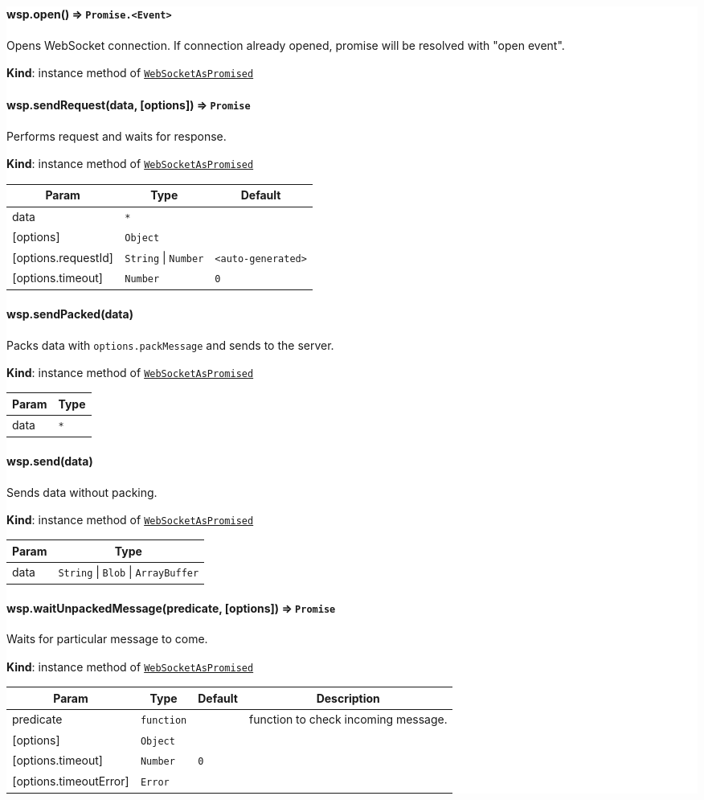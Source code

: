 #### wsp.open() ⇒ <code>Promise.&lt;Event&gt;</code>
Opens WebSocket connection. If connection already opened, promise will be resolved with "open event".

**Kind**: instance method of [<code>WebSocketAsPromised</code>](#WebSocketAsPromised)  
<a name="WebSocketAsPromised+sendRequest"></a>

#### wsp.sendRequest(data, [options]) ⇒ <code>Promise</code>
Performs request and waits for response.

**Kind**: instance method of [<code>WebSocketAsPromised</code>](#WebSocketAsPromised)  

| Param | Type | Default |
| --- | --- | --- |
| data | <code>\*</code> |  | 
| [options] | <code>Object</code> |  | 
| [options.requestId] | <code>String</code> \| <code>Number</code> | <code>&lt;auto-generated&gt;</code> | 
| [options.timeout] | <code>Number</code> | <code>0</code> | 

<a name="WebSocketAsPromised+sendPacked"></a>

#### wsp.sendPacked(data)
Packs data with `options.packMessage` and sends to the server.

**Kind**: instance method of [<code>WebSocketAsPromised</code>](#WebSocketAsPromised)  

| Param | Type |
| --- | --- |
| data | <code>\*</code> | 

<a name="WebSocketAsPromised+send"></a>

#### wsp.send(data)
Sends data without packing.

**Kind**: instance method of [<code>WebSocketAsPromised</code>](#WebSocketAsPromised)  

| Param | Type |
| --- | --- |
| data | <code>String</code> \| <code>Blob</code> \| <code>ArrayBuffer</code> | 

<a name="WebSocketAsPromised+waitUnpackedMessage"></a>

#### wsp.waitUnpackedMessage(predicate, [options]) ⇒ <code>Promise</code>
Waits for particular message to come.

**Kind**: instance method of [<code>WebSocketAsPromised</code>](#WebSocketAsPromised)  

| Param | Type | Default | Description |
| --- | --- | --- | --- |
| predicate | <code>function</code> |  | function to check incoming message. |
| [options] | <code>Object</code> |  |  |
| [options.timeout] | <code>Number</code> | <code>0</code> |  |
| [options.timeoutError] | <code>Error</code> |  |  |


[Promise]: https://developer.mozilla.org/en/docs/Web/JavaScript/Reference/Global_Objects/Promise
[WebSocket]: https://developer.mozilla.org/en-US/docs/Web/API/WebSockets_API